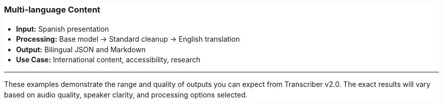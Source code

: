 ### Multi-language Content
- **Input:** Spanish presentation
- **Processing:** Base model → Standard cleanup → English translation
- **Output:** Bilingual JSON and Markdown
- **Use Case:** International content, accessibility, research

---

These examples demonstrate the range and quality of outputs you can expect from Transcriber v2.0. The exact results will vary based on audio quality, speaker clarity, and processing options selected.
